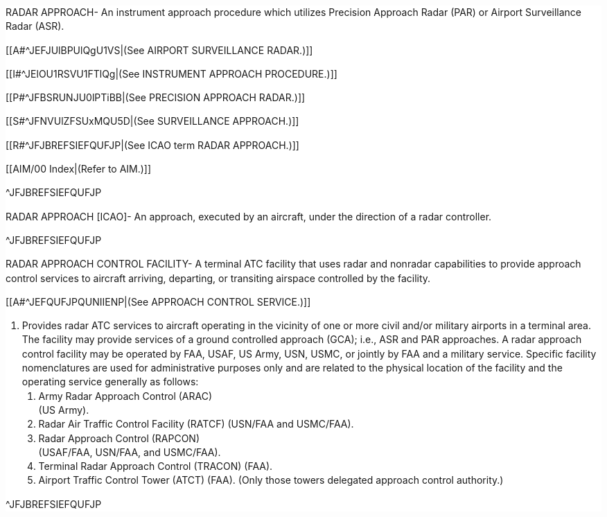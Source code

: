 <div>

RADAR APPROACH- An instrument approach procedure which utilizes Precision Approach Radar (PAR) or Airport Surveillance Radar (ASR).

[[A#^JEFJUlBPUlQgU1VS|(See AIRPORT SURVEILLANCE RADAR.)]]

[[I#^JElOU1RSVU1FTlQg|(See INSTRUMENT APPROACH PROCEDURE.)]]

[[P#^JFBSRUNJU0lPTiBB|(See PRECISION APPROACH RADAR.)]]

[[S#^JFNVUlZFSUxMQU5D|(See SURVEILLANCE APPROACH.)]]

[[R#^JFJBREFSIEFQUFJP|(See ICAO term RADAR APPROACH.)]]

[[AIM/00 Index|(Refer to AIM.)]]

^JFJBREFSIEFQUFJP

</div>

<div>

RADAR APPROACH \[ICAO\]- An approach, executed by an aircraft, under the direction of a radar controller.

^JFJBREFSIEFQUFJP

</div>

<div>

RADAR APPROACH CONTROL FACILITY- A terminal ATC facility that uses radar and nonradar capabilities to provide approach control services to aircraft arriving, departing, or transiting airspace controlled by the facility.

[[A#^JEFQUFJPQUNIIENP|(See APPROACH CONTROL SERVICE.)]]



1.  Provides radar ATC services to aircraft operating in the vicinity of one or more civil and/or military airports in a terminal area. The facility may provide services of a ground controlled approach (GCA); i.e., ASR and PAR approaches. A radar approach control facility may be operated by FAA, USAF, US Army, USN, USMC, or jointly by FAA and a military service. Specific facility nomenclatures are used for administrative purposes only and are related to the physical location of the facility and the operating service generally as follows:
    1.  Army Radar Approach Control (ARAC)  
        (US Army).
    2.  Radar Air Traffic Control Facility (RATCF) (USN/FAA and USMC/FAA).
    3.  Radar Approach Control (RAPCON)  
        (USAF/FAA, USN/FAA, and USMC/FAA).
    4.  Terminal Radar Approach Control (TRACON) (FAA).
    5.  Airport Traffic Control Tower (ATCT) (FAA). (Only those towers delegated approach control authority.)

^JFJBREFSIEFQUFJP

</div>

<div>
